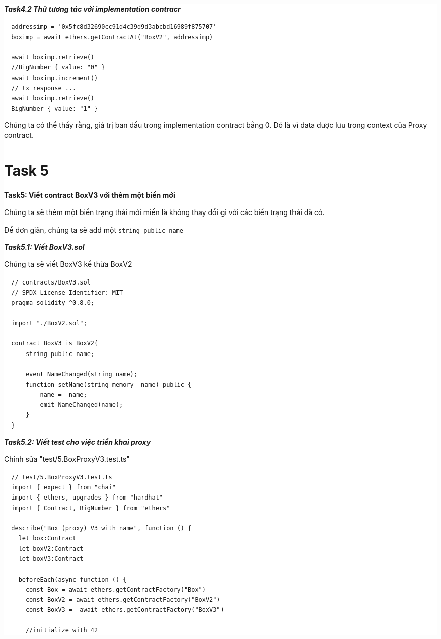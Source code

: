 **_Task4.2 Thử tương tác với implementation contracr_**

```
  addressimp = '0x5fc8d32690cc91d4c39d9d3abcbd16989f875707'
  boximp = await ethers.getContractAt("BoxV2", addressimp)

  await boximp.retrieve()
  //BigNumber { value: "0" }
  await boximp.increment()
  // tx response ...
  await boximp.retrieve()
  BigNumber { value: "1" }
```

Chúng ta có thể thấy rằng, giá trị ban đầu trong implementation contract bằng 0. Đó là vì data được lưu trong context của Proxy contract.

# Task 5

**Task5: Viết contract BoxV3 với thêm một biến mới**

Chúng ta sẽ thêm một biến trạng thái mới miến là không thay đổi gì với các biến trạng thái đã có.

Để đơn giản, chúng ta sẽ add một `string public name`

**_Task5.1: Viết BoxV3.sol_**

Chúng ta sẽ viết BoxV3 kế thừa BoxV2

```
  // contracts/BoxV3.sol
  // SPDX-License-Identifier: MIT
  pragma solidity ^0.8.0;

  import "./BoxV2.sol";

  contract BoxV3 is BoxV2{
      string public name;

      event NameChanged(string name);
      function setName(string memory _name) public {
          name = _name;
          emit NameChanged(name);
      }
  }
```

**_Task5.2: Viết test cho việc triển khai proxy_**

Chỉnh sửa "test/5.BoxProxyV3.test.ts"

```
  // test/5.BoxProxyV3.test.ts
  import { expect } from "chai"
  import { ethers, upgrades } from "hardhat"
  import { Contract, BigNumber } from "ethers"

  describe("Box (proxy) V3 with name", function () {
    let box:Contract
    let boxV2:Contract
    let boxV3:Contract

    beforeEach(async function () {
      const Box = await ethers.getContractFactory("Box")
      const BoxV2 = await ethers.getContractFactory("BoxV2")
      const BoxV3 =  await ethers.getContractFactory("BoxV3")

      //initialize with 42
```